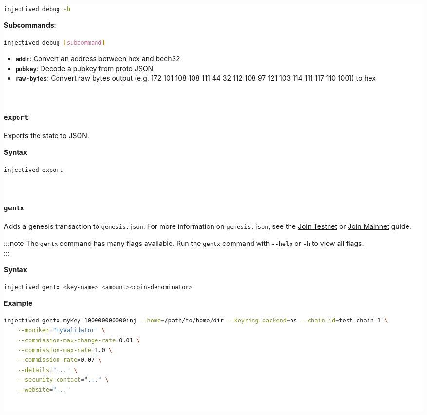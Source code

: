 ```bash
injectived debug -h
```

**Subcommands**:
```bash
injectived debug [subcommand]
```
* **`addr`**: Convert an address between hex and bech32
* **`pubkey`**: Decode a pubkey from proto JSON
* **`raw-bytes`**: Convert raw bytes output (e.g. [72 101 108 108 111 44 32 112 108 97 121 103 114 111 117 110 100]) to hex

<br/>


### `export`

Exports the state to JSON.

**Syntax**
```bash
injectived export
```
<br/>


### `gentx`

Adds a genesis transaction to `genesis.json`. For more information on `genesis.json`, see the [Join Testnet](../../../nodes/RunNode/testnet) or [Join Mainnet](../../../nodes/RunNode/mainnet) guide.

:::note
The `gentx` command has many flags available. Run the `gentx` command with `--help` or `-h` to view all flags.  
:::

**Syntax**

```bash
injectived gentx <key-name> <amount><coin-denominator>
```

**Example**

```bash
injectived gentx myKey 100000000000inj --home=/path/to/home/dir --keyring-backend=os --chain-id=test-chain-1 \
    --moniker="myValidator" \
    --commission-max-change-rate=0.01 \
    --commission-max-rate=1.0 \
    --commission-rate=0.07 \
    --details="..." \
    --security-contact="..." \
    --website="..."
```
<br/>
